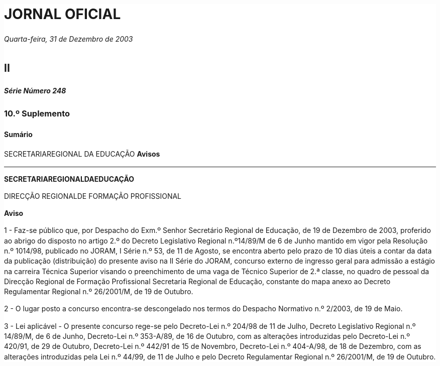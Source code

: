 # JORNAL OFICIAL

###### Quarta-feira, 31 de Dezembro de 2003

## II

##### Série Número 248

### **10.º Suplemento**

#### **Sumário**

SECRETARIAREGIONAL DA EDUCAÇÃO
**Avisos**




---

**SECRETARIAREGIONALDAEDUCAÇÃO**


DIRECÇÃO REGIONALDE FORMAÇÃO PROFISSIONAL


**Aviso**


1 - Faz-se público que, por Despacho do Exm.º Senhor
Secretário Regional de Educação, de 19 de
Dezembro de 2003, proferido ao abrigo do disposto
no artigo 2.º do Decreto Legislativo Regional
n.º14/89/M de 6 de Junho mantido em vigor pela
Resolução n.º 1014/98, publicado no JORAM, I
Série n.º 53, de 11 de Agosto, se encontra aberto pelo
prazo de 10 dias úteis a contar da data da publicação
(distribuição) do presente aviso na II Série do
JORAM, concurso externo de ingresso geral para
admissão a estágio na carreira Técnica Superior
visando o preenchimento de uma vaga de Técnico
Superior de 2.ª classe, no quadro de pessoal da
Direcção Regional de Formação Profissional Secretaria Regional de Educação, constante do mapa
anexo ao Decreto Regulamentar Regional n.º
26/2001/M, de 19 de Outubro.


2 - O lugar posto a concurso encontra-se descongelado
nos termos do Despacho Normativo n.º 2/2003, de
19 de Maio.


3 - Lei aplicável - O presente concurso rege-se pelo
Decreto-Lei n.º 204/98 de 11 de Julho, Decreto
Legislativo Regional n.º 14/89/M, de 6 de Junho,
Decreto-Lei n.º 353-A/89, de 16 de Outubro, com as
alterações introduzidas pelo Decreto-Lei n.º 420/91,
de 29 de Outubro, Decreto-Lei n.º 442/91 de 15 de
Novembro, Decreto-Lei n.º 404-A/98, de 18 de
Dezembro, com as alterações introduzidas pela Lei
n.º 44/99, de 11 de Julho e pelo Decreto Regulamentar Regional n.º 26/2001/M, de 19 de Outubro.
